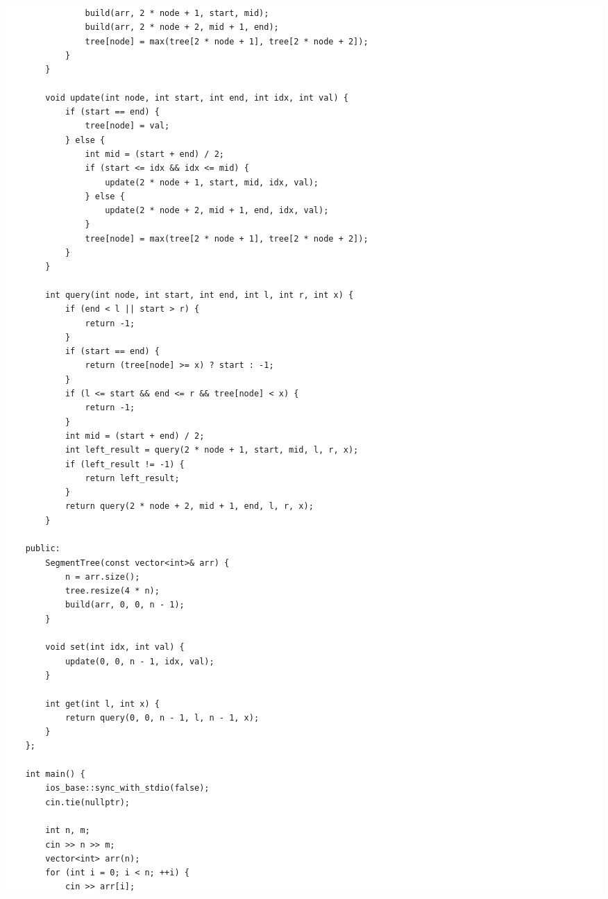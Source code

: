 ```
                build(arr, 2 * node + 1, start, mid);
                build(arr, 2 * node + 2, mid + 1, end);
                tree[node] = max(tree[2 * node + 1], tree[2 * node + 2]);
            }
        }
     
        void update(int node, int start, int end, int idx, int val) {
            if (start == end) {
                tree[node] = val;
            } else {
                int mid = (start + end) / 2;
                if (start <= idx && idx <= mid) {
                    update(2 * node + 1, start, mid, idx, val);
                } else {
                    update(2 * node + 2, mid + 1, end, idx, val);
                }
                tree[node] = max(tree[2 * node + 1], tree[2 * node + 2]);
            }
        }
     
        int query(int node, int start, int end, int l, int r, int x) {
            if (end < l || start > r) {
                return -1;
            }
            if (start == end) {
                return (tree[node] >= x) ? start : -1;
            }
            if (l <= start && end <= r && tree[node] < x) {
                return -1;
            }
            int mid = (start + end) / 2;
            int left_result = query(2 * node + 1, start, mid, l, r, x);
            if (left_result != -1) {
                return left_result;
            }
            return query(2 * node + 2, mid + 1, end, l, r, x);
        }
     
    public:
        SegmentTree(const vector<int>& arr) {
            n = arr.size();
            tree.resize(4 * n);
            build(arr, 0, 0, n - 1);
        }
     
        void set(int idx, int val) {
            update(0, 0, n - 1, idx, val);
        }
     
        int get(int l, int x) {
            return query(0, 0, n - 1, l, n - 1, x);
        }
    };
     
    int main() {
        ios_base::sync_with_stdio(false);
        cin.tie(nullptr);
     
        int n, m;
        cin >> n >> m;
        vector<int> arr(n);
        for (int i = 0; i < n; ++i) {
            cin >> arr[i];
```
